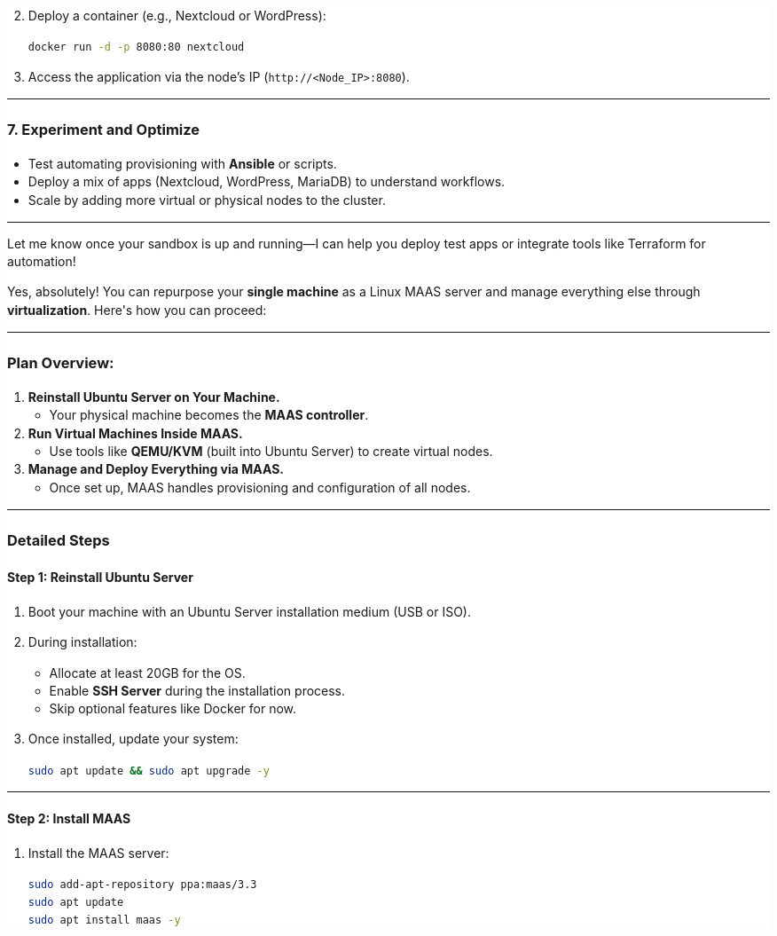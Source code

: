 2. Deploy a container (e.g., Nextcloud or WordPress):
   ```bash
   docker run -d -p 8080:80 nextcloud
   ```

3. Access the application via the node’s IP (`http://<Node_IP>:8080`).

---

### **7. Experiment and Optimize**
- Test automating provisioning with **Ansible** or scripts.  
- Deploy a mix of apps (Nextcloud, WordPress, MariaDB) to understand workflows.  
- Scale by adding more virtual or physical nodes to the cluster.

---

Let me know once your sandbox is up and running—I can help you deploy test apps or integrate tools like Terraform for automation!


Yes, absolutely! You can repurpose your **single machine** as a Linux MAAS server and manage everything else through **virtualization**. Here's how you can proceed:

---

### **Plan Overview:**
1. **Reinstall Ubuntu Server on Your Machine.**
   - Your physical machine becomes the **MAAS controller**.
2. **Run Virtual Machines Inside MAAS.**
   - Use tools like **QEMU/KVM** (built into Ubuntu Server) to create virtual nodes.
3. **Manage and Deploy Everything via MAAS.**
   - Once set up, MAAS handles provisioning and configuration of all nodes.

---

### **Detailed Steps**

#### **Step 1: Reinstall Ubuntu Server**
1. Boot your machine with an Ubuntu Server installation medium (USB or ISO).
2. During installation:
   - Allocate at least 20GB for the OS.
   - Enable **SSH Server** during the installation process.
   - Skip optional features like Docker for now.

3. Once installed, update your system:
   ```bash
   sudo apt update && sudo apt upgrade -y
   ```

---

#### **Step 2: Install MAAS**
1. Install the MAAS server:
   ```bash
   sudo add-apt-repository ppa:maas/3.3
   sudo apt update
   sudo apt install maas -y
   ```
